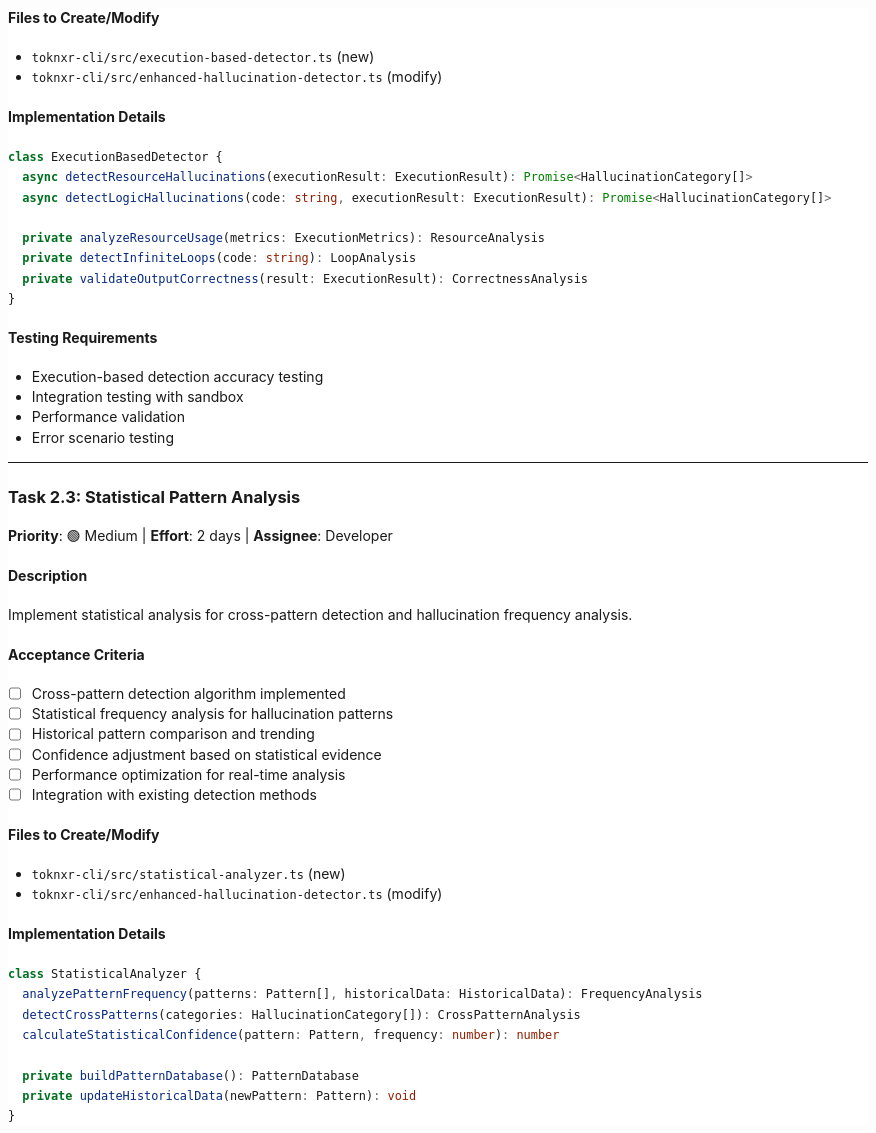#### **Files to Create/Modify**
- `toknxr-cli/src/execution-based-detector.ts` (new)
- `toknxr-cli/src/enhanced-hallucination-detector.ts` (modify)

#### **Implementation Details**
```typescript
class ExecutionBasedDetector {
  async detectResourceHallucinations(executionResult: ExecutionResult): Promise<HallucinationCategory[]>
  async detectLogicHallucinations(code: string, executionResult: ExecutionResult): Promise<HallucinationCategory[]>
  
  private analyzeResourceUsage(metrics: ExecutionMetrics): ResourceAnalysis
  private detectInfiniteLoops(code: string): LoopAnalysis
  private validateOutputCorrectness(result: ExecutionResult): CorrectnessAnalysis
}
```

#### **Testing Requirements**
- Execution-based detection accuracy testing
- Integration testing with sandbox
- Performance validation
- Error scenario testing

---

### **Task 2.3: Statistical Pattern Analysis**
**Priority**: 🟢 Medium | **Effort**: 2 days | **Assignee**: Developer

#### **Description**
Implement statistical analysis for cross-pattern detection and hallucination frequency analysis.

#### **Acceptance Criteria**
- [ ] Cross-pattern detection algorithm implemented
- [ ] Statistical frequency analysis for hallucination patterns
- [ ] Historical pattern comparison and trending
- [ ] Confidence adjustment based on statistical evidence
- [ ] Performance optimization for real-time analysis
- [ ] Integration with existing detection methods

#### **Files to Create/Modify**
- `toknxr-cli/src/statistical-analyzer.ts` (new)
- `toknxr-cli/src/enhanced-hallucination-detector.ts` (modify)

#### **Implementation Details**
```typescript
class StatisticalAnalyzer {
  analyzePatternFrequency(patterns: Pattern[], historicalData: HistoricalData): FrequencyAnalysis
  detectCrossPatterns(categories: HallucinationCategory[]): CrossPatternAnalysis
  calculateStatisticalConfidence(pattern: Pattern, frequency: number): number
  
  private buildPatternDatabase(): PatternDatabase
  private updateHistoricalData(newPattern: Pattern): void
}
```
